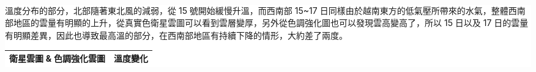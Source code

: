 溫度分布的部分，北部隨著東北風的減弱，從 15 號開始緩慢升溫，而西南部 15~17 日同樣由於越南東方的低氣壓所帶來的水氣，整體西南部地區的雲量有明顯的上升，從真實色衛星雲圖可以看到雲層變厚，另外從色調強化圖也可以發現雲高變高了，所以 15 日以及 17 日的雲量有明顯差異，因此也導致最高溫的部分，在西南部地區有持續下降的情形，大約差了兩度。

| 衛星雲圖 & 色調強化雲圖 | 溫度變化 |
|:-:|:-:|
